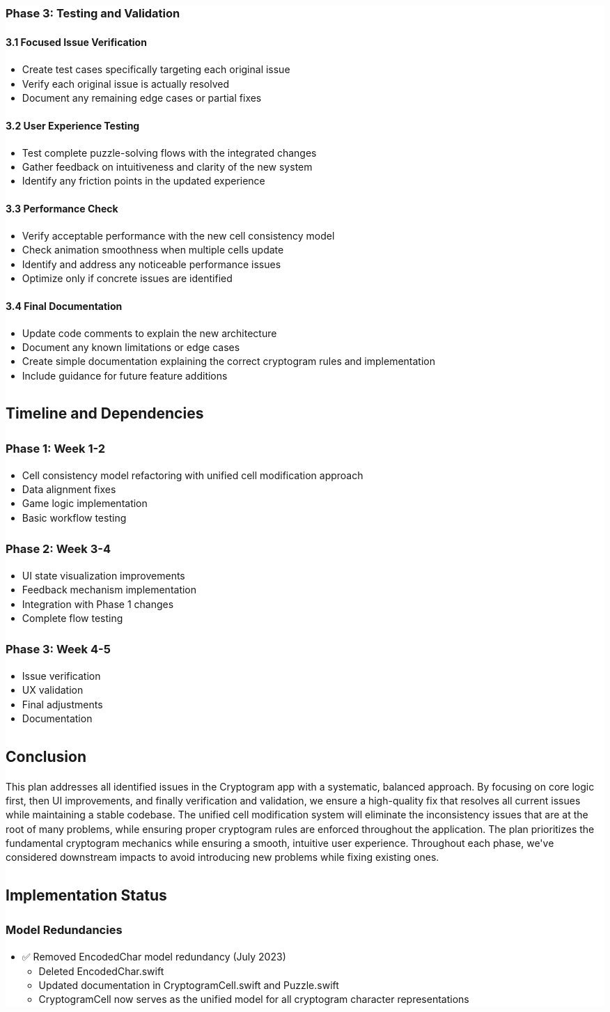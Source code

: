 ### Phase 3: Testing and Validation

#### 3.1 Focused Issue Verification
- Create test cases specifically targeting each original issue
- Verify each original issue is actually resolved
- Document any remaining edge cases or partial fixes

#### 3.2 User Experience Testing
- Test complete puzzle-solving flows with the integrated changes
- Gather feedback on intuitiveness and clarity of the new system
- Identify any friction points in the updated experience

#### 3.3 Performance Check
- Verify acceptable performance with the new cell consistency model
- Check animation smoothness when multiple cells update
- Identify and address any noticeable performance issues
- Optimize only if concrete issues are identified

#### 3.4 Final Documentation
- Update code comments to explain the new architecture
- Document any known limitations or edge cases
- Create simple documentation explaining the correct cryptogram rules and implementation
- Include guidance for future feature additions

## Timeline and Dependencies

### Phase 1: Week 1-2
- Cell consistency model refactoring with unified cell modification approach
- Data alignment fixes
- Game logic implementation
- Basic workflow testing

### Phase 2: Week 3-4
- UI state visualization improvements
- Feedback mechanism implementation
- Integration with Phase 1 changes
- Complete flow testing

### Phase 3: Week 4-5
- Issue verification
- UX validation
- Final adjustments
- Documentation

## Conclusion
This plan addresses all identified issues in the Cryptogram app with a systematic, balanced approach. By focusing on core logic first, then UI improvements, and finally verification and validation, we ensure a high-quality fix that resolves all current issues while maintaining a stable codebase. The unified cell modification system will eliminate the inconsistency issues that are at the root of many problems, while ensuring proper cryptogram rules are enforced throughout the application. The plan prioritizes the fundamental cryptogram mechanics while ensuring a smooth, intuitive user experience. Throughout each phase, we've considered downstream impacts to avoid introducing new problems while fixing existing ones.

## Implementation Status

### Model Redundancies
- ✅ Removed EncodedChar model redundancy (July 2023)
  - Deleted EncodedChar.swift
  - Updated documentation in CryptogramCell.swift and Puzzle.swift
  - CryptogramCell now serves as the unified model for all cryptogram character representations 
